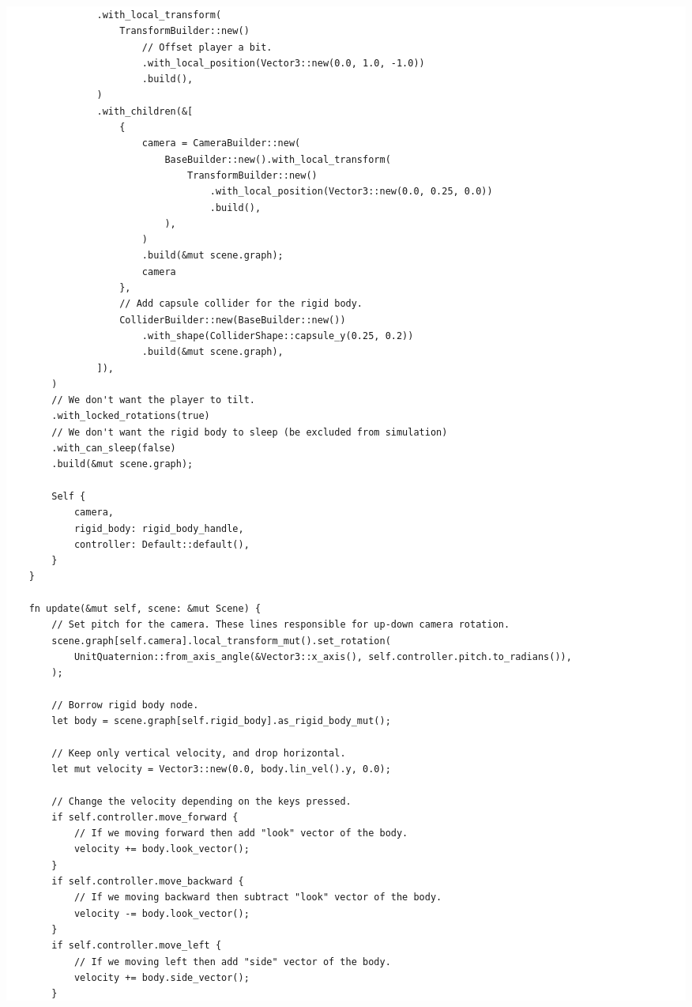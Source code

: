 ```rust,no_run
                .with_local_transform(
                    TransformBuilder::new()
                        // Offset player a bit.
                        .with_local_position(Vector3::new(0.0, 1.0, -1.0))
                        .build(),
                )
                .with_children(&[
                    {
                        camera = CameraBuilder::new(
                            BaseBuilder::new().with_local_transform(
                                TransformBuilder::new()
                                    .with_local_position(Vector3::new(0.0, 0.25, 0.0))
                                    .build(),
                            ),
                        )
                        .build(&mut scene.graph);
                        camera
                    },
                    // Add capsule collider for the rigid body.
                    ColliderBuilder::new(BaseBuilder::new())
                        .with_shape(ColliderShape::capsule_y(0.25, 0.2))
                        .build(&mut scene.graph),
                ]),
        )
        // We don't want the player to tilt.
        .with_locked_rotations(true)
        // We don't want the rigid body to sleep (be excluded from simulation)
        .with_can_sleep(false)
        .build(&mut scene.graph);

        Self {
            camera,
            rigid_body: rigid_body_handle,
            controller: Default::default(),
        }
    }

    fn update(&mut self, scene: &mut Scene) {
        // Set pitch for the camera. These lines responsible for up-down camera rotation.
        scene.graph[self.camera].local_transform_mut().set_rotation(
            UnitQuaternion::from_axis_angle(&Vector3::x_axis(), self.controller.pitch.to_radians()),
        );

        // Borrow rigid body node.
        let body = scene.graph[self.rigid_body].as_rigid_body_mut();

        // Keep only vertical velocity, and drop horizontal.
        let mut velocity = Vector3::new(0.0, body.lin_vel().y, 0.0);

        // Change the velocity depending on the keys pressed.
        if self.controller.move_forward {
            // If we moving forward then add "look" vector of the body.
            velocity += body.look_vector();
        }
        if self.controller.move_backward {
            // If we moving backward then subtract "look" vector of the body.
            velocity -= body.look_vector();
        }
        if self.controller.move_left {
            // If we moving left then add "side" vector of the body.
            velocity += body.side_vector();
        }
```